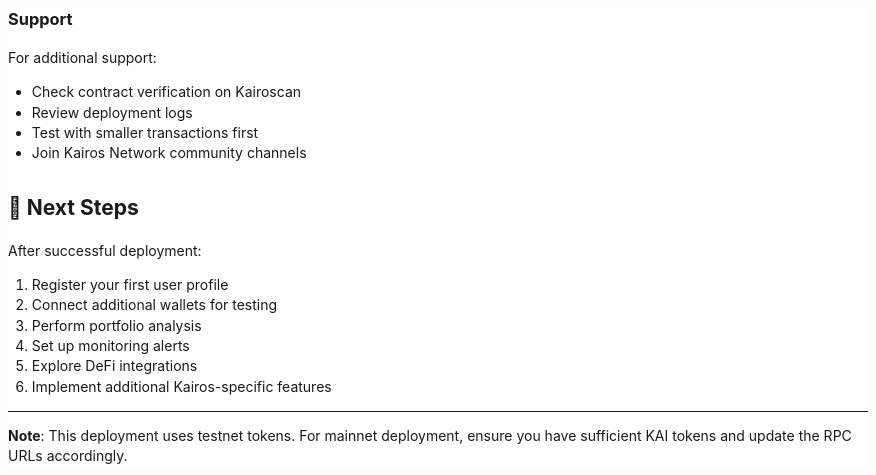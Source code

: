 ### Support
For additional support:
- Check contract verification on Kairoscan
- Review deployment logs
- Test with smaller transactions first
- Join Kairos Network community channels

## 🎯 Next Steps

After successful deployment:
1. Register your first user profile
2. Connect additional wallets for testing
3. Perform portfolio analysis
4. Set up monitoring alerts
5. Explore DeFi integrations
6. Implement additional Kairos-specific features

---

**Note**: This deployment uses testnet tokens. For mainnet deployment, ensure you have sufficient KAI tokens and update the RPC URLs accordingly.